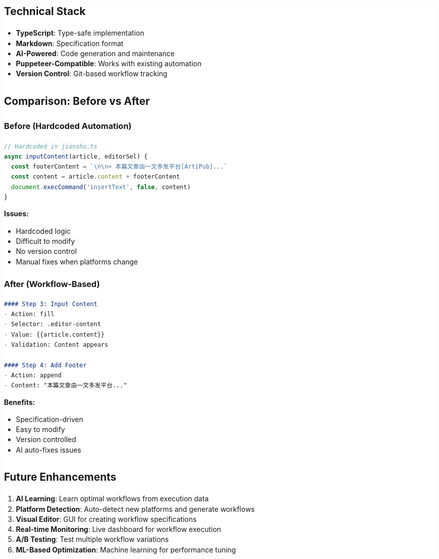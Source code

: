 ## Technical Stack

- **TypeScript**: Type-safe implementation
- **Markdown**: Specification format
- **AI-Powered**: Code generation and maintenance
- **Puppeteer-Compatible**: Works with existing automation
- **Version Control**: Git-based workflow tracking

## Comparison: Before vs After

### Before (Hardcoded Automation)
```typescript
// Hardcoded in jianshu.ts
async inputContent(article, editorSel) {
  const footerContent = `\n\n> 本篇文章由一文多发平台[ArtiPub]...`
  const content = article.content + footerContent
  document.execCommand('insertText', false, content)
}
```

**Issues:**
- Hardcoded logic
- Difficult to modify
- No version control
- Manual fixes when platforms change

### After (Workflow-Based)
```markdown
#### Step 3: Input Content
- Action: fill
- Selector: .editor-content
- Value: {{article.content}}
- Validation: Content appears

#### Step 4: Add Footer
- Action: append
- Content: "本篇文章由一文多发平台..."
```

**Benefits:**
- Specification-driven
- Easy to modify
- Version controlled
- AI auto-fixes issues

## Future Enhancements

1. **AI Learning**: Learn optimal workflows from execution data
2. **Platform Detection**: Auto-detect new platforms and generate workflows
3. **Visual Editor**: GUI for creating workflow specifications
4. **Real-time Monitoring**: Live dashboard for workflow execution
5. **A/B Testing**: Test multiple workflow variations
6. **ML-Based Optimization**: Machine learning for performance tuning
